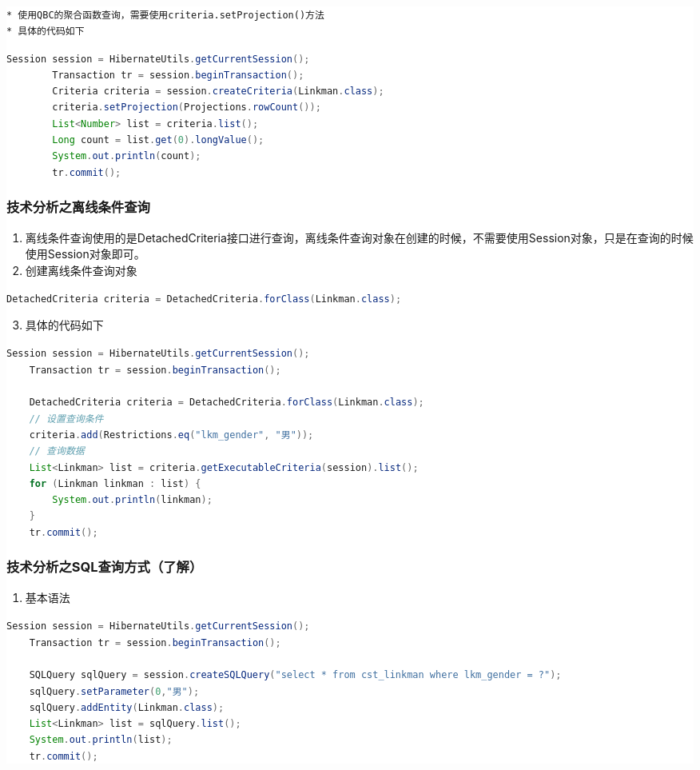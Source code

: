    * 使用QBC的聚合函数查询，需要使用criteria.setProjection()方法
    * 具体的代码如下
       
```java
Session session = HibernateUtils.getCurrentSession();
        Transaction tr = session.beginTransaction();
        Criteria criteria = session.createCriteria(Linkman.class);
        criteria.setProjection(Projections.rowCount());
        List<Number> list = criteria.list();
        Long count = list.get(0).longValue();
        System.out.println(count);
        tr.commit();
```

### 技术分析之离线条件查询

1. 离线条件查询使用的是DetachedCriteria接口进行查询，离线条件查询对象在创建的时候，不需要使用Session对象，只是在查询的时候使用Session对象即可。
2. 创建离线条件查询对象

```java
DetachedCriteria criteria = DetachedCriteria.forClass(Linkman.class);
```


3. 具体的代码如下
    
```java
Session session = HibernateUtils.getCurrentSession();
    Transaction tr = session.beginTransaction();

    DetachedCriteria criteria = DetachedCriteria.forClass(Linkman.class);
    // 设置查询条件
    criteria.add(Restrictions.eq("lkm_gender", "男"));
    // 查询数据
    List<Linkman> list = criteria.getExecutableCriteria(session).list();
    for (Linkman linkman : list) {
        System.out.println(linkman);
    }
    tr.commit();
```

### 技术分析之SQL查询方式（了解）

1. 基本语法
    
```java
Session session = HibernateUtils.getCurrentSession();
    Transaction tr = session.beginTransaction();

    SQLQuery sqlQuery = session.createSQLQuery("select * from cst_linkman where lkm_gender = ?");
    sqlQuery.setParameter(0,"男");
    sqlQuery.addEntity(Linkman.class);
    List<Linkman> list = sqlQuery.list();
    System.out.println(list);
    tr.commit();
```
